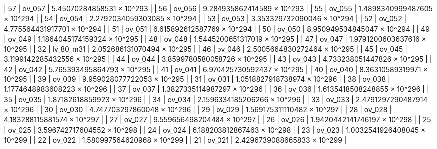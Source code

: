 | 57 | ov_057 | 5.45070284858531 × 10^293 |
| 56 | ov_056 | 9.284935862414589 × 10^293 |
| 55 | ov_055 | 1.4898340999487605 × 10^294 |
| 54 | ov_054 | 2.2792034059303085 × 10^294 |
| 53 | ov_053 | 3.353329732090046 × 10^294 |
| 52 | ov_052 | 4.775564431917701 × 10^294 |
| 51 | ov_051 | 6.615892612587769 × 10^294 |
| 50 | ov_050 | 8.950949534845047 × 10^294 |
| 49 | ov_049 | 1.1864045174159324 × 10^295 |
| 48 | ov_048 | 1.5445200651317019 × 10^295 |
| 47 | ov_047 | 1.9791200603637616 × 10^295 |
| 32 | lv_80_m31 | 2.052686131070494 × 10^295 |
| 46 | ov_046 | 2.5005664830272464 × 10^295 |
| 45 | ov_045 | 3.1199142285432556 × 10^295 |
| 44 | ov_044 | 3.8599780580058726 × 10^295 |
| 43 | ov_043 | 4.733238051447826 × 10^295 |
| 42 | ov_042 | 5.765393495864793 × 10^295 |
| 41 | ov_041 | 6.970425730592437 × 10^295 |
| 40 | ov_040 | 8.36310589319971 × 10^295 |
| 39 | ov_039 | 9.959028077722053 × 10^295 |
| 31 | ov_031 | 1.0518827918738974 × 10^296 |
| 38 | ov_038 | 1.1774648983608223 × 10^296 |
| 37 | ov_037 | 1.3827335114987297 × 10^296 |
| 36 | ov_036 | 1.6135418508248855 × 10^296 |
| 35 | ov_035 | 1.87182618859923 × 10^296 |
| 34 | ov_034 | 2.1596334185206266 × 10^296 |
| 33 | ov_033 | 2.4791297290487914 × 10^296 |
| 30 | ov_030 | 4.747703297860048 × 10^296 |
| 29 | ov_029 | 1.569175311110482 × 10^297 |
| 28 | ov_028 | 4.183288115881574 × 10^297 |
| 27 | ov_027 | 9.559656498204484 × 10^297 |
| 26 | ov_026 | 1.9420442141746197 × 10^298 |
| 25 | ov_025 | 3.596742717604552 × 10^298 |
| 24 | ov_024 | 6.188203812867463 × 10^298 |
| 23 | ov_023 | 1.0032541926408045 × 10^299 |
| 22 | ov_022 | 1.580997564620968 × 10^299 |
| 21 | ov_021 | 2.4296739088665833 × 10^299 |